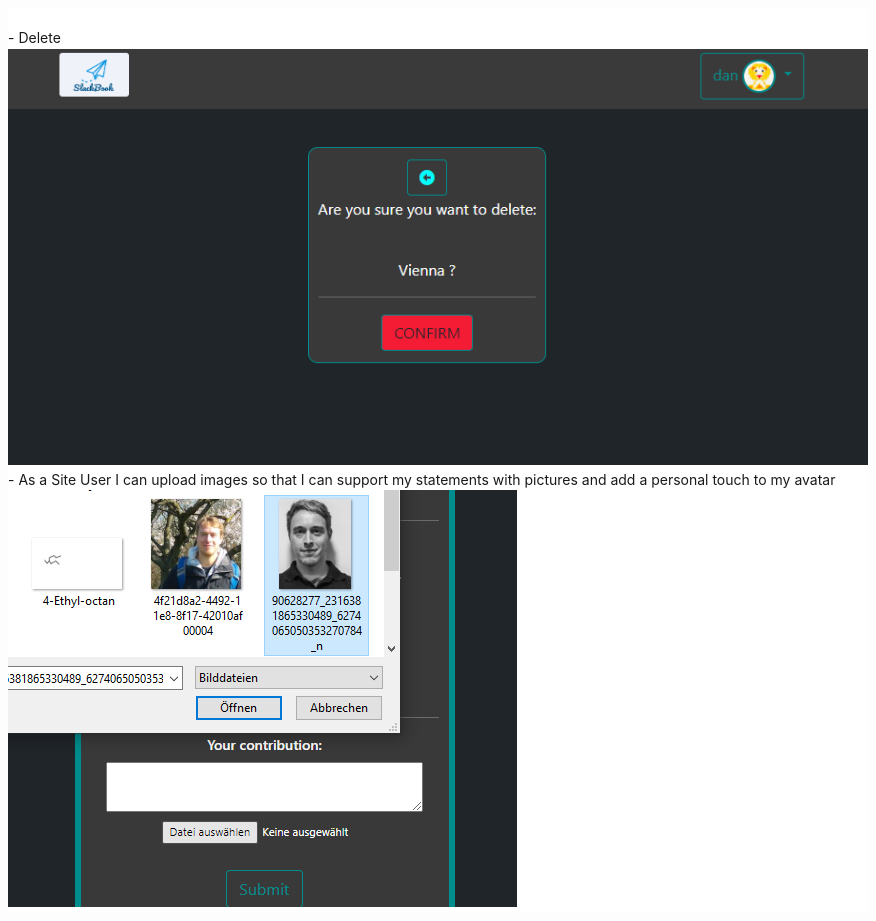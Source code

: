   <br>
  - Delete
  <br>
  <img src="static/images/screenshot-delete.png" alt="Delete-Channel">
- As a Site User I can upload images so that I can support my statements with pictures and add a personal touch to my avatar
  <br>
    <img src="static/images/screenshot-img-upload.png" alt="Image-Upload">
